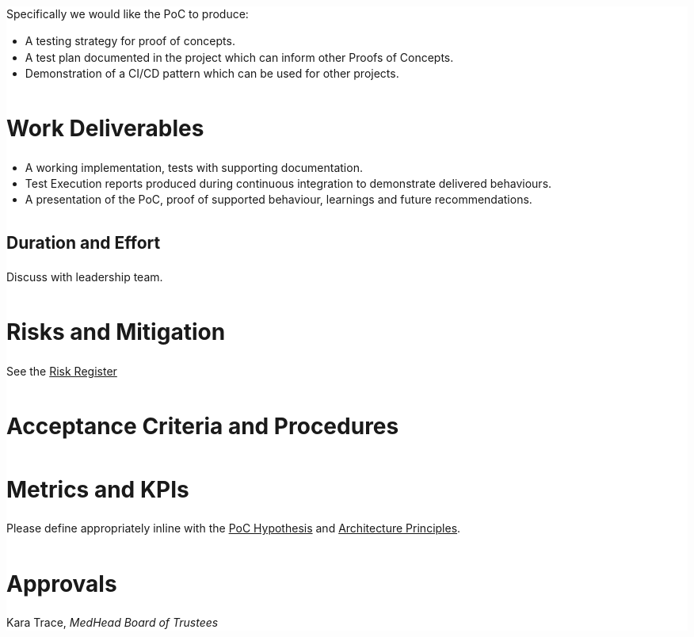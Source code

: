 Specifically we would like the PoC to produce:
* A testing strategy for proof of concepts.
* A test plan documented in the project which can inform other Proofs of Concepts.
* Demonstration of a CI/CD pattern which can be used for other projects.

# Work Deliverables

* A working implementation, tests with supporting documentation.
* Test Execution reports produced during continuous integration to demonstrate delivered behaviours.
* A presentation of the PoC, proof of supported behaviour, learnings and future recommendations.

## Duration and Effort

Discuss with leadership team.

# Risks and Mitigation
See the [Risk Register](../risks)

# Acceptance Criteria and Procedures
# Metrics and KPIs
Please define appropriately inline with the [PoC Hypothesis](../hypothesis-emergency-responder) and [Architecture Principles](../architecture-principles).

# Approvals

Kara Trace, *MedHead Board of Trustees*
